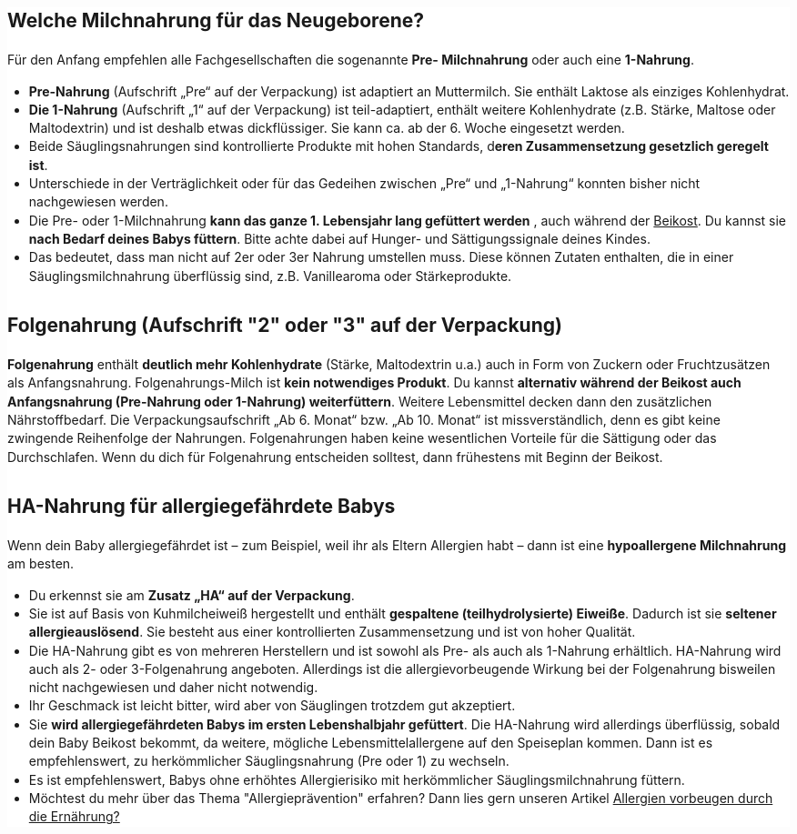 ##  Welche Milchnahrung für das Neugeborene?

Für den Anfang empfehlen alle Fachgesellschaften die sogenannte **Pre-
Milchnahrung** oder auch eine **1-Nahrung**.

  * **Pre-Nahrung** (Aufschrift „Pre“ auf der Verpackung) ist adaptiert an Muttermilch. Sie enthält Laktose als einziges Kohlenhydrat.
  * **Die 1-Nahrung** (Aufschrift „1“ auf der Verpackung) ist teil-adaptiert, enthält weitere Kohlenhydrate (z.B. Stärke, Maltose oder Maltodextrin) und ist deshalb etwas dickflüssiger. Sie kann ca. ab der 6. Woche eingesetzt werden.
  * Beide Säuglingsnahrungen sind kontrollierte Produkte mit hohen Standards, d**eren Zusammensetzung gesetzlich geregelt ist**.
  * Unterschiede in der Verträglichkeit oder für das Gedeihen zwischen „Pre“ und „1-Nahrung“ konnten bisher nicht nachgewiesen werden.
  * Die Pre- oder 1-Milchnahrung **kann das ganze 1. Lebensjahr lang gefüttert werden** , auch während der [Beikost](https://www.elternleben.de/baby/babynahrung/beikost-einfuehren/). Du kannst sie **nach Bedarf deines Babys füttern**. Bitte achte dabei auf Hunger- und Sättigungssignale deines Kindes.
  * Das bedeutet, dass man nicht auf 2er oder 3er Nahrung umstellen muss. Diese können Zutaten enthalten, die in einer Säuglingsmilchnahrung überflüssig sind, z.B. Vanillearoma oder Stärkeprodukte.

##  Folgenahrung (Aufschrift "2" oder "3" auf der Verpackung)

**Folgenahrung** enthält **deutlich mehr Kohlenhydrate** (Stärke, Maltodextrin
u.a.) auch in Form von Zuckern oder Fruchtzusätzen als Anfangsnahrung.
Folgenahrungs-Milch ist **kein notwendiges Produkt**. Du kannst **alternativ
während der Beikost auch Anfangsnahrung (Pre-Nahrung oder 1-Nahrung)
weiterfüttern**. Weitere Lebensmittel decken dann den zusätzlichen
Nährstoffbedarf. Die Verpackungsaufschrift „Ab 6. Monat“ bzw. „Ab 10. Monat“
ist missverständlich, denn es gibt keine zwingende Reihenfolge der Nahrungen.
Folgenahrungen haben keine wesentlichen Vorteile für die Sättigung oder das
Durchschlafen. Wenn du dich für Folgenahrung entscheiden solltest, dann
frühestens mit Beginn der Beikost.

##  HA-Nahrung für allergiegefährdete Babys

Wenn dein Baby allergiegefährdet ist – zum Beispiel, weil ihr als Eltern
Allergien habt – dann ist eine **hypoallergene Milchnahrung** am besten.

  * Du erkennst sie am **Zusatz „HA“ auf der Verpackung**.
  * Sie ist auf Basis von Kuhmilcheiweiß hergestellt und enthält **gespaltene (teilhydrolysierte) Eiweiße**. Dadurch ist sie **seltener allergieauslösend**. Sie besteht aus einer kontrollierten Zusammensetzung und ist von hoher Qualität.
  * Die HA-Nahrung gibt es von mehreren Herstellern und ist sowohl als Pre- als auch als 1-Nahrung erhältlich. HA-Nahrung wird auch als 2- oder 3-Folgenahrung angeboten. Allerdings ist die allergievorbeugende Wirkung bei der Folgenahrung bisweilen nicht nachgewiesen und daher nicht notwendig.
  * Ihr Geschmack ist leicht bitter, wird aber von Säuglingen trotzdem gut akzeptiert.
  * Sie **wird allergiegefährdeten Babys im ersten Lebenshalbjahr gefüttert**. Die HA-Nahrung wird allerdings überflüssig, sobald dein Baby Beikost bekommt, da weitere, mögliche Lebensmittelallergene auf den Speiseplan kommen. Dann ist es empfehlenswert, zu herkömmlicher Säuglingsnahrung (Pre oder 1) zu wechseln.
  * Es ist empfehlenswert, Babys ohne erhöhtes Allergierisiko mit herkömmlicher Säuglingsmilchnahrung füttern.
  * Möchtest du mehr über das Thema "Allergieprävention" erfahren? Dann lies gern unseren Artikel [Allergien vorbeugen durch die Ernährung?](https://www.elternleben.de/schwangerschaft/gesunde-schwangerschaft/allergien-vorbeugen-durch-die-ernaehrung/)
